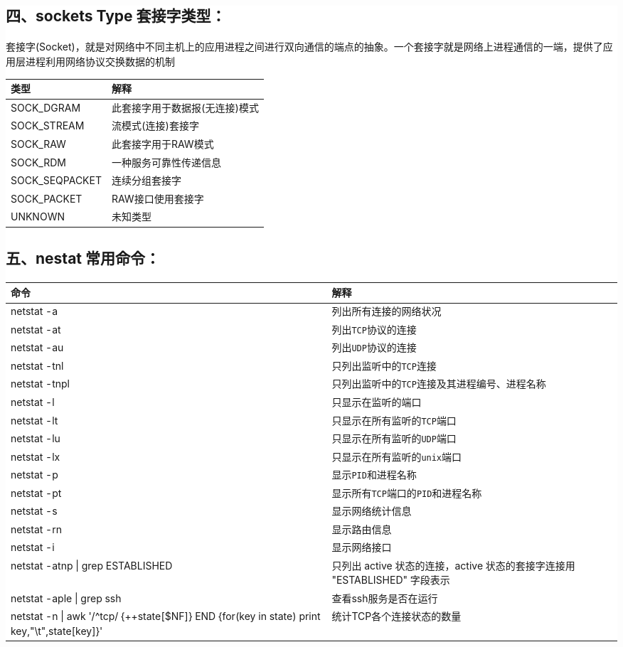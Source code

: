 
## 四、sockets Type 套接字类型：

套接字(Socket)，就是对网络中不同主机上的应用进程之间进行双向通信的端点的抽象。一个套接字就是网络上进程通信的一端，提供了应用层进程利用网络协议交换数据的机制

| 类型 | 解释 |
| :- | :- |
| SOCK_DGRAM | 此套接字用于数据报(无连接)模式
| SOCK_STREAM | 流模式(连接)套接字
| SOCK_RAW | 此套接字用于RAW模式
| SOCK_RDM | 一种服务可靠性传递信息
| SOCK_SEQPACKET | 连续分组套接字
| SOCK_PACKET | RAW接口使用套接字
| UNKNOWN | 未知类型

## 五、nestat 常用命令：

| 命令 | 解释 |
| :- | :- |
| netstat -a | 列出所有连接的网络状况
| netstat -at | 列出`TCP`协议的连接
| netstat -au | 列出`UDP`协议的连接
| netstat -tnl | 只列出监听中的`TCP`连接
| netstat -tnpl | 只列出监听中的`TCP`连接及其进程编号、进程名称
| netstat -l | 只显示在监听的端口
| netstat -lt | 只显示在所有监听的`TCP`端口
| netstat -lu | 只显示在所有监听的`UDP`端口
| netstat -lx | 只显示在所有监听的`unix`端口
| netstat -p | 显示`PID`和进程名称
| netstat -pt | 显示所有`TCP`端口的`PID`和进程名称
| netstat -s | 显示网络统计信息
| netstat -rn | 显示路由信息
| netstat -i | 显示网络接口
| netstat -atnp &#124; grep ESTABLISHED | 只列出 active 状态的连接，active 状态的套接字连接用 "ESTABLISHED" 字段表示
| netstat -aple &#124; grep ssh | 查看ssh服务是否在运行
| netstat -n &#124; awk '/^tcp/ {++state[$NF]} END {for(key in state) print key,"\t",state[key]}' | 统计TCP各个连接状态的数量

